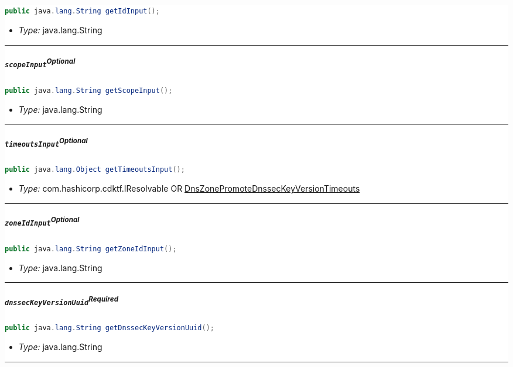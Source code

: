 ```java
public java.lang.String getIdInput();
```

- *Type:* java.lang.String

---

##### `scopeInput`<sup>Optional</sup> <a name="scopeInput" id="rhizo-co-terraform-provider-oci.dnsZonePromoteDnssecKeyVersion.DnsZonePromoteDnssecKeyVersion.property.scopeInput"></a>

```java
public java.lang.String getScopeInput();
```

- *Type:* java.lang.String

---

##### `timeoutsInput`<sup>Optional</sup> <a name="timeoutsInput" id="rhizo-co-terraform-provider-oci.dnsZonePromoteDnssecKeyVersion.DnsZonePromoteDnssecKeyVersion.property.timeoutsInput"></a>

```java
public java.lang.Object getTimeoutsInput();
```

- *Type:* com.hashicorp.cdktf.IResolvable OR <a href="#rhizo-co-terraform-provider-oci.dnsZonePromoteDnssecKeyVersion.DnsZonePromoteDnssecKeyVersionTimeouts">DnsZonePromoteDnssecKeyVersionTimeouts</a>

---

##### `zoneIdInput`<sup>Optional</sup> <a name="zoneIdInput" id="rhizo-co-terraform-provider-oci.dnsZonePromoteDnssecKeyVersion.DnsZonePromoteDnssecKeyVersion.property.zoneIdInput"></a>

```java
public java.lang.String getZoneIdInput();
```

- *Type:* java.lang.String

---

##### `dnssecKeyVersionUuid`<sup>Required</sup> <a name="dnssecKeyVersionUuid" id="rhizo-co-terraform-provider-oci.dnsZonePromoteDnssecKeyVersion.DnsZonePromoteDnssecKeyVersion.property.dnssecKeyVersionUuid"></a>

```java
public java.lang.String getDnssecKeyVersionUuid();
```

- *Type:* java.lang.String

---